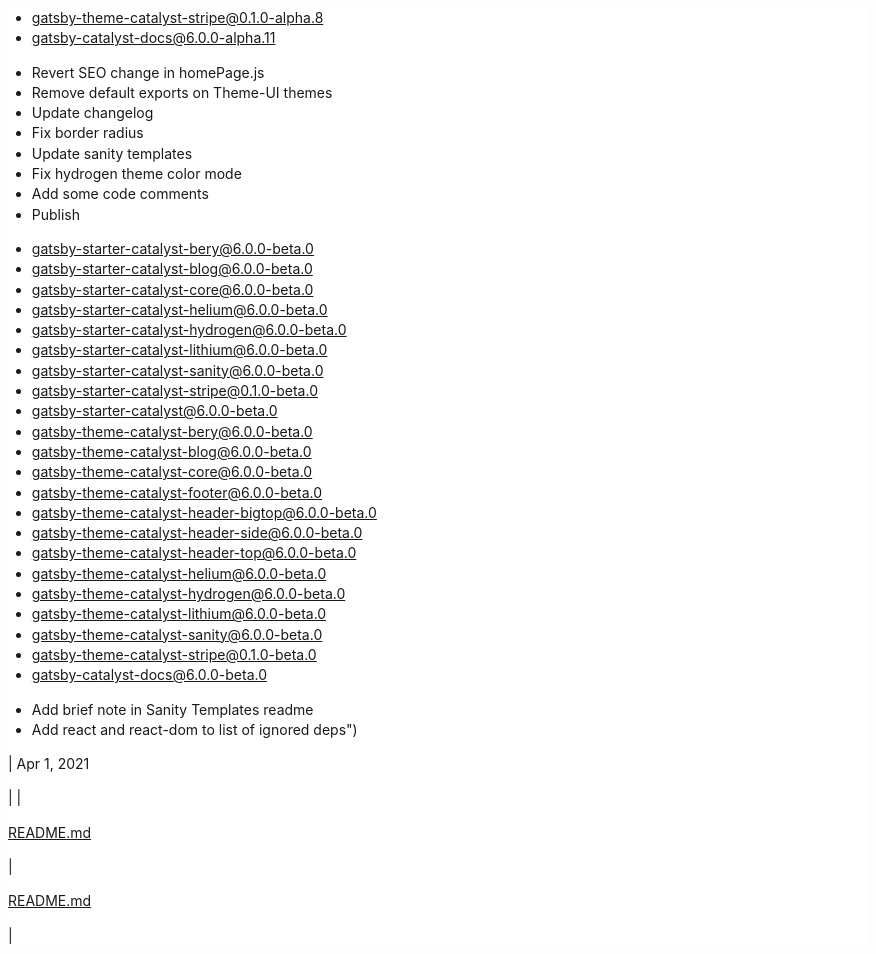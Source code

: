 - gatsby-theme-catalyst-stripe@0.1.0-alpha.8
- gatsby-catalyst-docs@6.0.0-alpha.11
* Revert SEO change in homePage.js
* Remove default exports on Theme-UI themes
* Update changelog
* Fix border radius
* Update sanity templates
* Fix hydrogen theme color mode
* Add some code comments
* Publish
- gatsby-starter-catalyst-bery@6.0.0-beta.0
- gatsby-starter-catalyst-blog@6.0.0-beta.0
- gatsby-starter-catalyst-core@6.0.0-beta.0
- gatsby-starter-catalyst-helium@6.0.0-beta.0
- gatsby-starter-catalyst-hydrogen@6.0.0-beta.0
- gatsby-starter-catalyst-lithium@6.0.0-beta.0
- gatsby-starter-catalyst-sanity@6.0.0-beta.0
- gatsby-starter-catalyst-stripe@0.1.0-beta.0
- gatsby-starter-catalyst@6.0.0-beta.0
- gatsby-theme-catalyst-bery@6.0.0-beta.0
- gatsby-theme-catalyst-blog@6.0.0-beta.0
- gatsby-theme-catalyst-core@6.0.0-beta.0
- gatsby-theme-catalyst-footer@6.0.0-beta.0
- gatsby-theme-catalyst-header-bigtop@6.0.0-beta.0
- gatsby-theme-catalyst-header-side@6.0.0-beta.0
- gatsby-theme-catalyst-header-top@6.0.0-beta.0
- gatsby-theme-catalyst-helium@6.0.0-beta.0
- gatsby-theme-catalyst-hydrogen@6.0.0-beta.0
- gatsby-theme-catalyst-lithium@6.0.0-beta.0
- gatsby-theme-catalyst-sanity@6.0.0-beta.0
- gatsby-theme-catalyst-stripe@0.1.0-beta.0
- gatsby-catalyst-docs@6.0.0-beta.0
* Add brief note in Sanity Templates readme
* Add react and react-dom to list of ignored deps")



 | Apr 1, 2021

 |
| 

[README.md](https://github.com/ehowey/gatsby-theme-catalyst/blob/main/README.md "README.md")



 | 

[README.md](https://github.com/ehowey/gatsby-theme-catalyst/blob/main/README.md "README.md")



 | 
